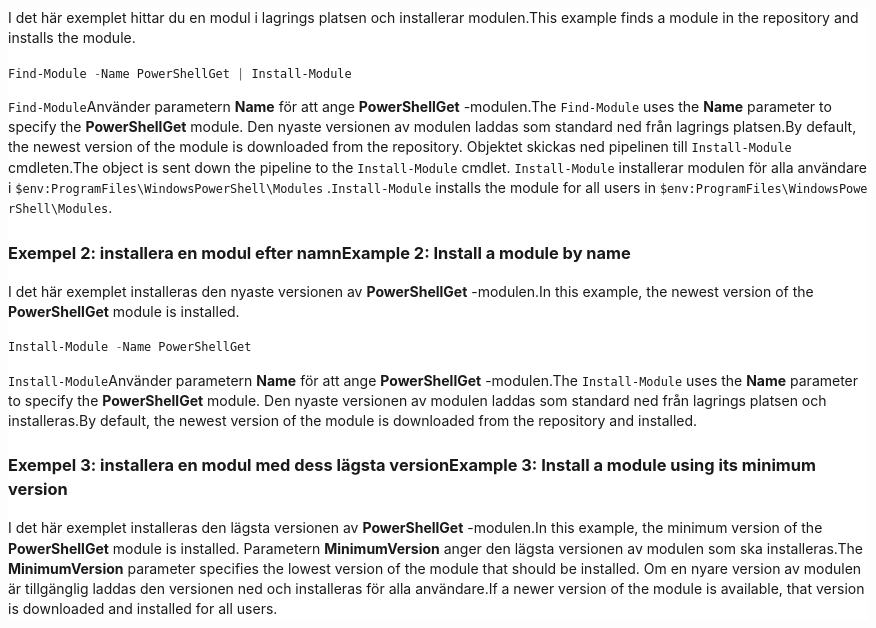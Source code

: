 <span data-ttu-id="8f5ef-122">I det här exemplet hittar du en modul i lagrings platsen och installerar modulen.</span><span class="sxs-lookup"><span data-stu-id="8f5ef-122">This example finds a module in the repository and installs the module.</span></span>

```powershell
Find-Module -Name PowerShellGet | Install-Module
```

<span data-ttu-id="8f5ef-123">`Find-Module`Använder parametern **Name** för att ange **PowerShellGet** -modulen.</span><span class="sxs-lookup"><span data-stu-id="8f5ef-123">The `Find-Module` uses the **Name** parameter to specify the **PowerShellGet** module.</span></span> <span data-ttu-id="8f5ef-124">Den nyaste versionen av modulen laddas som standard ned från lagrings platsen.</span><span class="sxs-lookup"><span data-stu-id="8f5ef-124">By default, the newest version of the module is downloaded from the repository.</span></span> <span data-ttu-id="8f5ef-125">Objektet skickas ned pipelinen till `Install-Module` cmdleten.</span><span class="sxs-lookup"><span data-stu-id="8f5ef-125">The object is sent down the pipeline to the `Install-Module` cmdlet.</span></span> <span data-ttu-id="8f5ef-126">`Install-Module` installerar modulen för alla användare i `$env:ProgramFiles\WindowsPowerShell\Modules` .</span><span class="sxs-lookup"><span data-stu-id="8f5ef-126">`Install-Module` installs the module for all users in `$env:ProgramFiles\WindowsPowerShell\Modules`.</span></span>

### <span data-ttu-id="8f5ef-127">Exempel 2: installera en modul efter namn</span><span class="sxs-lookup"><span data-stu-id="8f5ef-127">Example 2: Install a module by name</span></span>

<span data-ttu-id="8f5ef-128">I det här exemplet installeras den nyaste versionen av **PowerShellGet** -modulen.</span><span class="sxs-lookup"><span data-stu-id="8f5ef-128">In this example, the newest version of the **PowerShellGet** module is installed.</span></span>

```powershell
Install-Module -Name PowerShellGet
```

<span data-ttu-id="8f5ef-129">`Install-Module`Använder parametern **Name** för att ange **PowerShellGet** -modulen.</span><span class="sxs-lookup"><span data-stu-id="8f5ef-129">The `Install-Module` uses the **Name** parameter to specify the **PowerShellGet** module.</span></span> <span data-ttu-id="8f5ef-130">Den nyaste versionen av modulen laddas som standard ned från lagrings platsen och installeras.</span><span class="sxs-lookup"><span data-stu-id="8f5ef-130">By default, the newest version of the module is downloaded from the repository and installed.</span></span>

### <span data-ttu-id="8f5ef-131">Exempel 3: installera en modul med dess lägsta version</span><span class="sxs-lookup"><span data-stu-id="8f5ef-131">Example 3: Install a module using its minimum version</span></span>

<span data-ttu-id="8f5ef-132">I det här exemplet installeras den lägsta versionen av **PowerShellGet** -modulen.</span><span class="sxs-lookup"><span data-stu-id="8f5ef-132">In this example, the minimum version of the **PowerShellGet** module is installed.</span></span> <span data-ttu-id="8f5ef-133">Parametern **MinimumVersion** anger den lägsta versionen av modulen som ska installeras.</span><span class="sxs-lookup"><span data-stu-id="8f5ef-133">The **MinimumVersion** parameter specifies the lowest version of the module that should be installed.</span></span> <span data-ttu-id="8f5ef-134">Om en nyare version av modulen är tillgänglig laddas den versionen ned och installeras för alla användare.</span><span class="sxs-lookup"><span data-stu-id="8f5ef-134">If a newer version of the module is available, that version is downloaded and installed for all users.</span></span>
